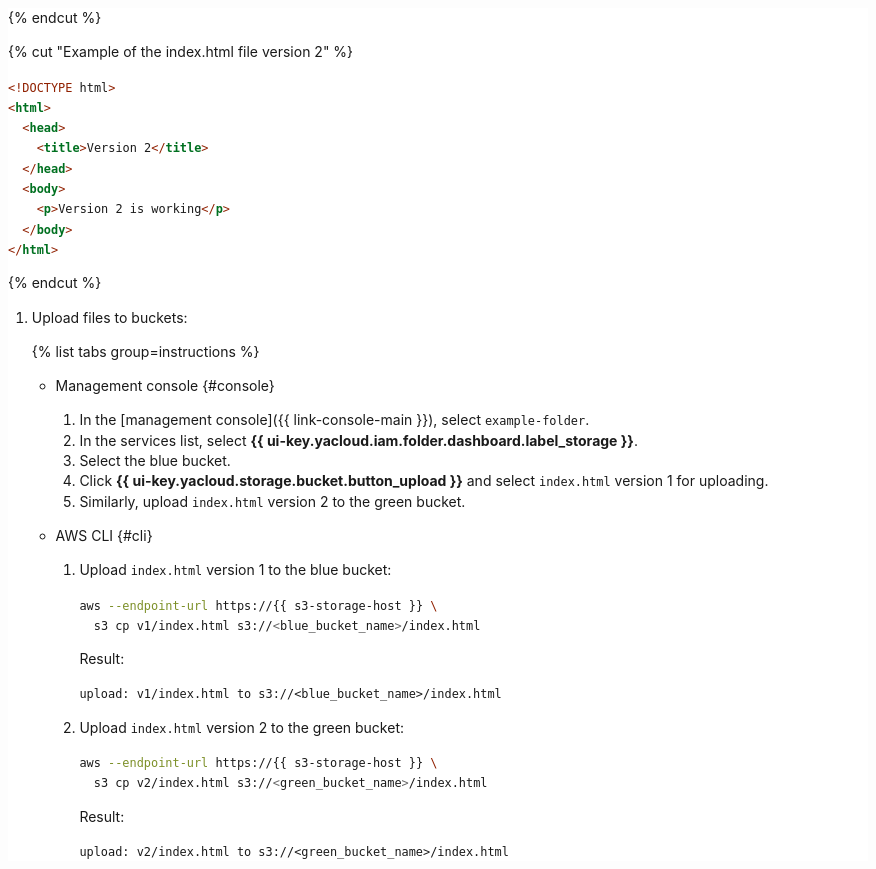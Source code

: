    {% endcut %}

   {% cut "Example of the index.html file version 2" %}

   ```html
   <!DOCTYPE html>
   <html>
     <head>
       <title>Version 2</title>
     </head>
     <body>
       <p>Version 2 is working</p>
     </body>
   </html>
   ```

   {% endcut %}

1. Upload files to buckets:

   {% list tabs group=instructions %}

   - Management console {#console}

     1. In the [management console]({{ link-console-main }}), select `example-folder`.
     1. In the services list, select **{{ ui-key.yacloud.iam.folder.dashboard.label_storage }}**.
     1. Select the blue bucket.
     1. Click **{{ ui-key.yacloud.storage.bucket.button_upload }}** and select `index.html` version 1 for uploading.
     1. Similarly, upload `index.html` version 2 to the green bucket.

   - AWS CLI {#cli}

     1. Upload `index.html` version 1 to the blue bucket:

        ```bash
        aws --endpoint-url https://{{ s3-storage-host }} \
          s3 cp v1/index.html s3://<blue_bucket_name>/index.html
        ```

        Result:

        ```
        upload: v1/index.html to s3://<blue_bucket_name>/index.html
        ```

     1. Upload `index.html` version 2 to the green bucket:

        ```bash
        aws --endpoint-url https://{{ s3-storage-host }} \
          s3 cp v2/index.html s3://<green_bucket_name>/index.html
        ```

        Result:

        ```
        upload: v2/index.html to s3://<green_bucket_name>/index.html
        ```
